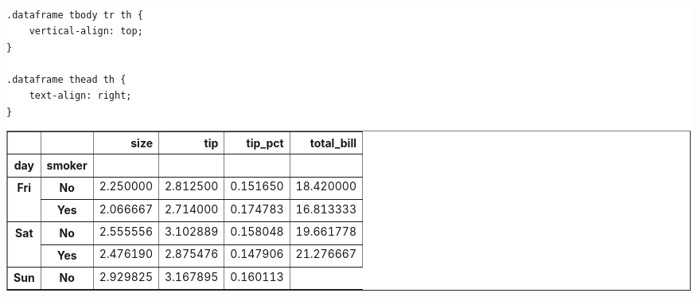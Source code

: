     .dataframe tbody tr th {
        vertical-align: top;
    }

    .dataframe thead th {
        text-align: right;
    }
</style>
<table border="1" class="dataframe">
  <thead>
    <tr style="text-align: right;">
      <th></th>
      <th></th>
      <th>size</th>
      <th>tip</th>
      <th>tip_pct</th>
      <th>total_bill</th>
    </tr>
    <tr>
      <th>day</th>
      <th>smoker</th>
      <th></th>
      <th></th>
      <th></th>
      <th></th>
    </tr>
  </thead>
  <tbody>
    <tr>
      <th rowspan="2" valign="top">Fri</th>
      <th>No</th>
      <td>2.250000</td>
      <td>2.812500</td>
      <td>0.151650</td>
      <td>18.420000</td>
    </tr>
    <tr>
      <th>Yes</th>
      <td>2.066667</td>
      <td>2.714000</td>
      <td>0.174783</td>
      <td>16.813333</td>
    </tr>
    <tr>
      <th rowspan="2" valign="top">Sat</th>
      <th>No</th>
      <td>2.555556</td>
      <td>3.102889</td>
      <td>0.158048</td>
      <td>19.661778</td>
    </tr>
    <tr>
      <th>Yes</th>
      <td>2.476190</td>
      <td>2.875476</td>
      <td>0.147906</td>
      <td>21.276667</td>
    </tr>
    <tr>
      <th rowspan="2" valign="top">Sun</th>
      <th>No</th>
      <td>2.929825</td>
      <td>3.167895</td>
      <td>0.160113</td>